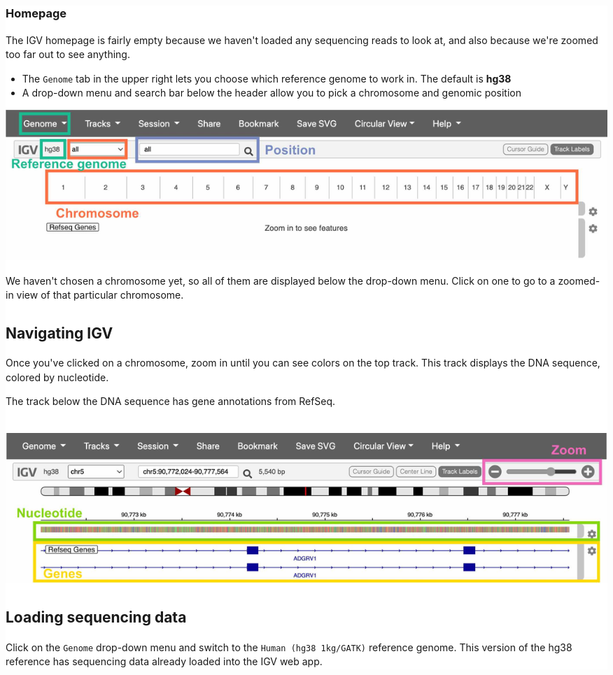 ### Homepage

The IGV homepage is fairly empty because we haven't loaded any sequencing reads to look at, and also because we're zoomed too far out to see anything.

* The `Genome` tab in the upper right lets you choose which reference genome to work in. The default is **hg38**
* A drop-down menu and search bar below the header allow you to pick a chromosome and genomic position

![**Fig. 11.** The IGV homepage.](resources/images/igv/igv1.jpg)


We haven't chosen a chromosome yet, so all of them are displayed below the drop-down menu. Click on one to go to a zoomed-in view of that particular chromosome.

## Navigating IGV

Once you've clicked on a chromosome, zoom in until you can see colors on the top track. This track displays the DNA sequence, colored by nucleotide.

The track below the DNA sequence has gene annotations from RefSeq.
<br></br>

![**Fig. 12.** Viewing a gene in IGV.](resources/images/igv/igv2.jpg)

## Loading sequencing data

Click on the `Genome` drop-down menu and switch to the `Human (hg38 1kg/GATK)` reference genome. This version of the hg38 reference has sequencing data already loaded into the IGV web app.
